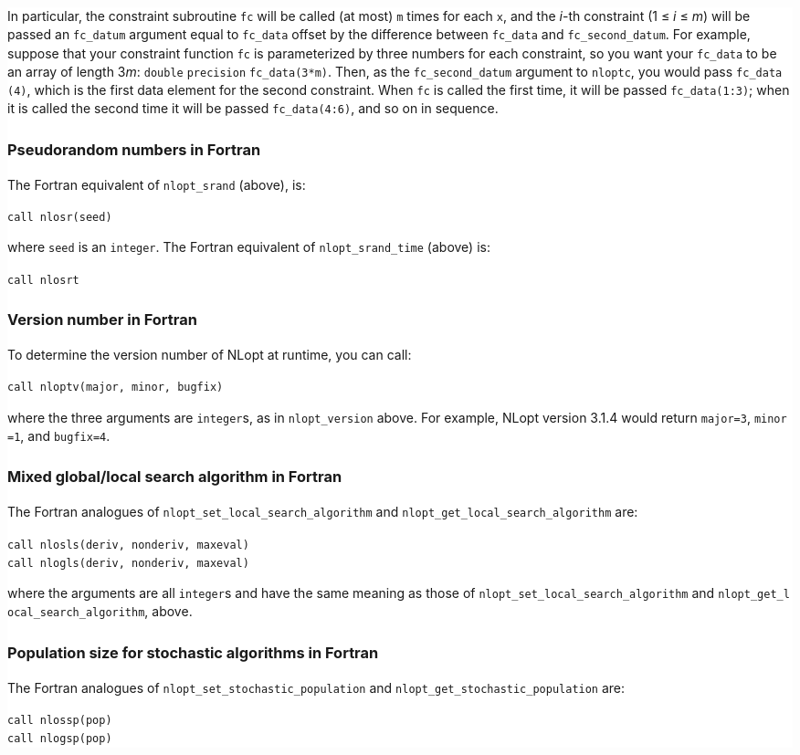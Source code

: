 In particular, the constraint subroutine `fc` will be called (at most) `m` times for each `x`, and the *i*-th constraint (1 ≤ *i* ≤ *m*) will be passed an `fc_datum` argument equal to `fc_data` offset by the difference between `fc_data` and `fc_second_datum`. For example, suppose that your constraint function `fc` is parameterized by three numbers for each constraint, so you want your `fc_data` to be an array of length 3*m*: `double` `precision` `fc_data(3*m)`. Then, as the `fc_second_datum` argument to `nloptc`, you would pass `fc_data(4)`, which is the first data element for the second constraint. When `fc` is called the first time, it will be passed `fc_data(1:3)`; when it is called the second time it will be passed `fc_data(4:6)`, and so on in sequence.

### Pseudorandom numbers in Fortran

The Fortran equivalent of `nlopt_srand` (above), is:

```
call nlosr(seed)
```


where `seed` is an `integer`. The Fortran equivalent of `nlopt_srand_time` (above) is:

```
call nlosrt
```


### Version number in Fortran

To determine the version number of NLopt at runtime, you can call:

```
call nloptv(major, minor, bugfix)
```


where the three arguments are `integer`s, as in `nlopt_version` above. For example, NLopt version 3.1.4 would return `major=3`, `minor=1`, and `bugfix=4`.

### Mixed global/local search algorithm in Fortran

The Fortran analogues of `nlopt_set_local_search_algorithm` and `nlopt_get_local_search_algorithm` are:

```
call nlosls(deriv, nonderiv, maxeval)
call nlogls(deriv, nonderiv, maxeval)
```


where the arguments are all `integer`s and have the same meaning as those of `nlopt_set_local_search_algorithm` and `nlopt_get_local_search_algorithm`, above.

### Population size for stochastic algorithms in Fortran

The Fortran analogues of `nlopt_set_stochastic_population` and `nlopt_get_stochastic_population` are:

```
call nlossp(pop)
call nlogsp(pop)
```
